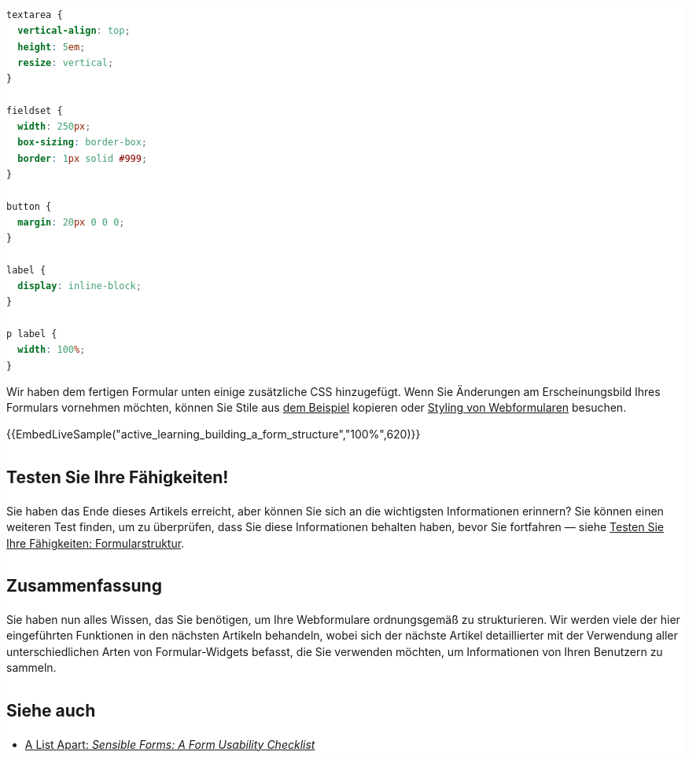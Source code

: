    ```css hidden
   textarea {
     vertical-align: top;
     height: 5em;
     resize: vertical;
   }

   fieldset {
     width: 250px;
     box-sizing: border-box;
     border: 1px solid #999;
   }

   button {
     margin: 20px 0 0 0;
   }

   label {
     display: inline-block;
   }

   p label {
     width: 100%;
   }
   ```

Wir haben dem fertigen Formular unten einige zusätzliche CSS hinzugefügt. Wenn Sie Änderungen am Erscheinungsbild Ihres Formulars vornehmen möchten, können Sie Stile aus [dem Beispiel](/de/docs/Learn/Forms/How_to_structure_a_web_form/Example) kopieren oder [Styling von Webformularen](/de/docs/Learn/Forms/Styling_web_forms) besuchen.

{{EmbedLiveSample("active_learning_building_a_form_structure","100%",620)}}

## Testen Sie Ihre Fähigkeiten!

Sie haben das Ende dieses Artikels erreicht, aber können Sie sich an die wichtigsten Informationen erinnern? Sie können einen weiteren Test finden, um zu überprüfen, dass Sie diese Informationen behalten haben, bevor Sie fortfahren — siehe [Testen Sie Ihre Fähigkeiten: Formularstruktur](/de/docs/Learn/Forms/Test_your_skills:_Form_structure).

## Zusammenfassung

Sie haben nun alles Wissen, das Sie benötigen, um Ihre Webformulare ordnungsgemäß zu strukturieren. Wir werden viele der hier eingeführten Funktionen in den nächsten Artikeln behandeln, wobei sich der nächste Artikel detaillierter mit der Verwendung aller unterschiedlichen Arten von Formular-Widgets befasst, die Sie verwenden möchten, um Informationen von Ihren Benutzern zu sammeln.

## Siehe auch

- [A List Apart: _Sensible Forms: A Form Usability Checklist_](https://alistapart.com/article/sensibleforms/)
